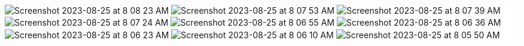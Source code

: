 <img width="1468" alt="Screenshot 2023-08-25 at 8 08 23 AM" src="https://github.com/SargsyanSevak/vegan-restaurant/assets/107807929/f86b8249-8cde-40f6-8af2-b41d96189679">
<img width="1468" alt="Screenshot 2023-08-25 at 8 07 53 AM" src="https://github.com/SargsyanSevak/vegan-restaurant/assets/107807929/9375c4a1-3126-453c-9fbc-51bcc64a153b">
<img width="1468" alt="Screenshot 2023-08-25 at 8 07 39 AM" src="https://github.com/SargsyanSevak/vegan-restaurant/assets/107807929/1d29744a-0ce9-467e-957f-aeb8e294895a">
<img width="1468" alt="Screenshot 2023-08-25 at 8 07 24 AM" src="https://github.com/SargsyanSevak/vegan-restaurant/assets/107807929/5bf8fba3-4d0e-42cf-960d-89bc4d71c909">
<img width="1468" alt="Screenshot 2023-08-25 at 8 06 55 AM" src="https://github.com/SargsyanSevak/vegan-restaurant/assets/107807929/f977bbd2-ecb4-4204-93e1-de80bc8ec930">
<img width="1468" alt="Screenshot 2023-08-25 at 8 06 36 AM" src="https://github.com/SargsyanSevak/vegan-restaurant/assets/107807929/72ef6baf-da10-4b63-920e-a9896ccc7829">
<img width="1468" alt="Screenshot 2023-08-25 at 8 06 23 AM" src="https://github.com/SargsyanSevak/vegan-restaurant/assets/107807929/e6607cdf-d461-4f09-a6cd-59f5da375e9f">
<img width="1468" alt="Screenshot 2023-08-25 at 8 06 10 AM" src="https://github.com/SargsyanSevak/vegan-restaurant/assets/107807929/383ea932-4865-4eb8-9e20-8403f0db8a1b">
<img width="1468" alt="Screenshot 2023-08-25 at 8 05 50 AM" src="https://github.com/SargsyanSevak/vegan-restaurant/assets/107807929/73e6c892-108a-41a8-9147-d1c1fc30d2be">
